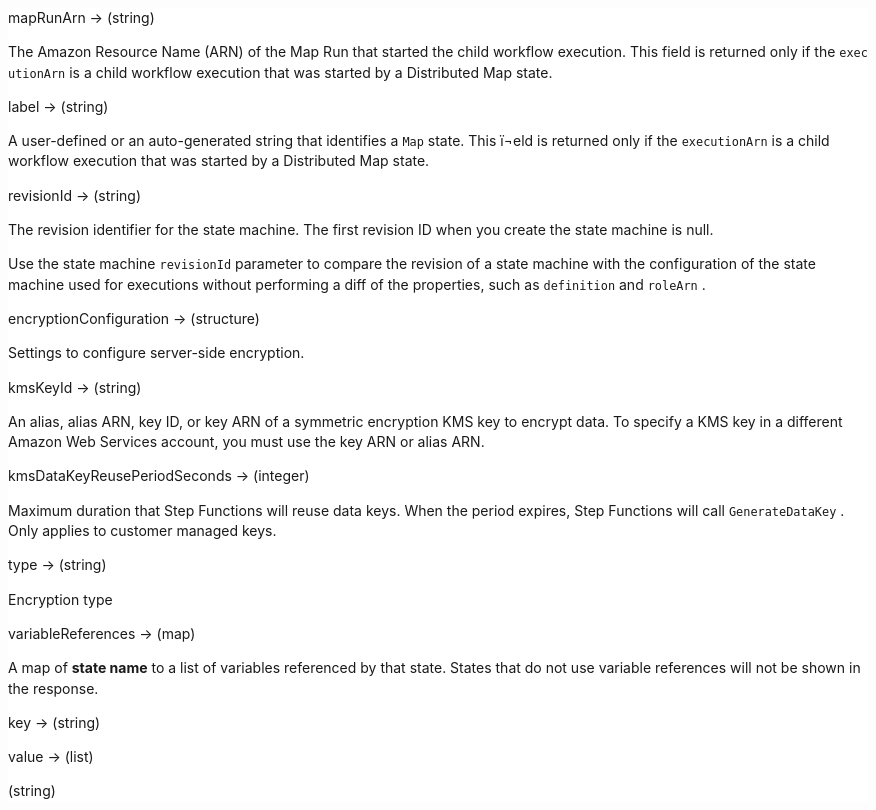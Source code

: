 mapRunArn -> (string)

The Amazon Resource Name (ARN) of the Map Run that started the child workflow execution. This field is returned only if the `executionArn` is a child workflow execution that was started by a Distributed Map state.

label -> (string)

A user-defined or an auto-generated string that identifies a `Map` state. This ï¬eld is returned only if the `executionArn` is a child workflow execution that was started by a Distributed Map state.

revisionId -> (string)

The revision identifier for the state machine. The first revision ID when you create the state machine is null.

Use the state machine `revisionId` parameter to compare the revision of a state machine with the configuration of the state machine used for executions without performing a diff of the properties, such as `definition` and `roleArn` .

encryptionConfiguration -> (structure)

Settings to configure server-side encryption.

kmsKeyId -> (string)

An alias, alias ARN, key ID, or key ARN of a symmetric encryption KMS key to encrypt data. To specify a KMS key in a different Amazon Web Services account, you must use the key ARN or alias ARN.

kmsDataKeyReusePeriodSeconds -> (integer)

Maximum duration that Step Functions will reuse data keys. When the period expires, Step Functions will call `GenerateDataKey` . Only applies to customer managed keys.

type -> (string)

Encryption type

variableReferences -> (map)

A map of **state name** to a list of variables referenced by that state. States that do not use variable references will not be shown in the response.

key -> (string)

value -> (list)

(string)